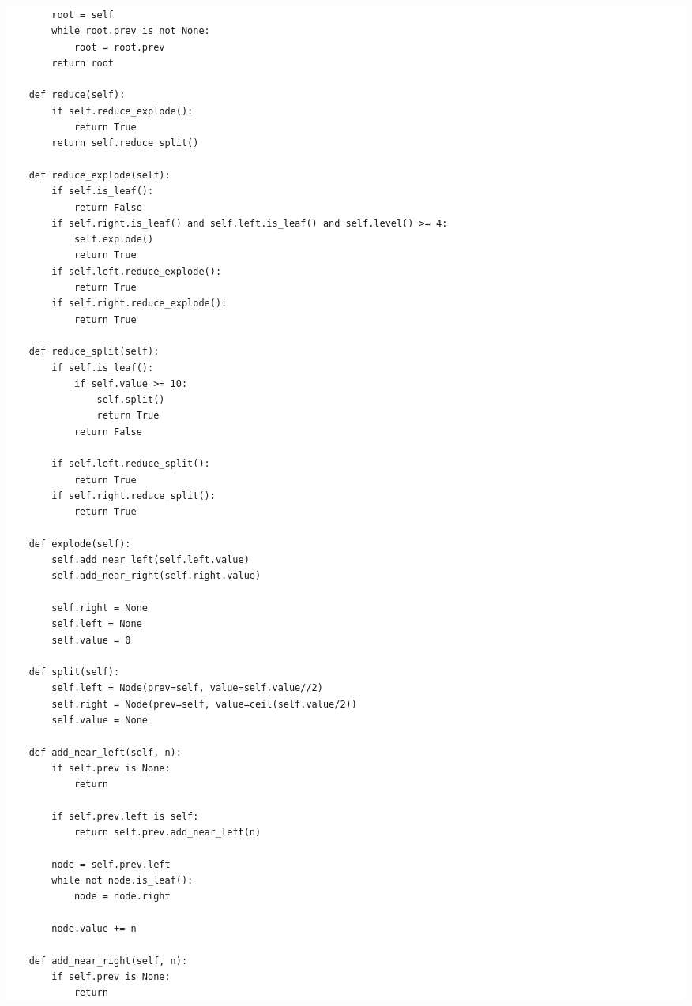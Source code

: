 ```python3
        root = self
        while root.prev is not None:
            root = root.prev
        return root

    def reduce(self):
        if self.reduce_explode():
            return True
        return self.reduce_split()

    def reduce_explode(self):
        if self.is_leaf():
            return False
        if self.right.is_leaf() and self.left.is_leaf() and self.level() >= 4:
            self.explode()
            return True
        if self.left.reduce_explode():
            return True
        if self.right.reduce_explode():
            return True

    def reduce_split(self):
        if self.is_leaf():
            if self.value >= 10:
                self.split()
                return True
            return False

        if self.left.reduce_split():
            return True
        if self.right.reduce_split():
            return True

    def explode(self):
        self.add_near_left(self.left.value)
        self.add_near_right(self.right.value)

        self.right = None
        self.left = None
        self.value = 0

    def split(self):
        self.left = Node(prev=self, value=self.value//2)
        self.right = Node(prev=self, value=ceil(self.value/2))
        self.value = None

    def add_near_left(self, n):
        if self.prev is None:
            return

        if self.prev.left is self:
            return self.prev.add_near_left(n)

        node = self.prev.left
        while not node.is_leaf():
            node = node.right

        node.value += n

    def add_near_right(self, n):
        if self.prev is None:
            return

```